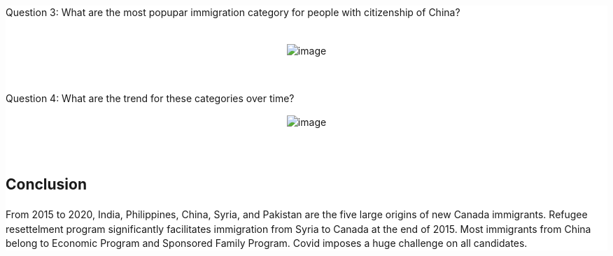 Question 3: What are the most popupar immigration category for people with citizenship of China?<br>
<br>

<p align="center">
<img width="360" alt="image" src="https://user-images.githubusercontent.com/66216181/109738700-e5be6f00-7b8d-11eb-9c1d-93d919f2257e.png">
</p><br>

Question 4: What are the trend for these categories over time?<br>

<p align="center">
<img width="400" alt="image" src="https://user-images.githubusercontent.com/66216181/109738819-2ae2a100-7b8e-11eb-8ab3-27387db18784.png">
</p><br>

## Conclusion

From 2015 to 2020, India, Philippines, China, Syria, and Pakistan are the five large origins of new Canada immigrants. Refugee resettelment program significantly facilitates immigration from Syria to Canada at the end of 2015. Most immigrants from China belong to Economic Program and Sponsored Family Program. Covid imposes a huge challenge on all candidates.

